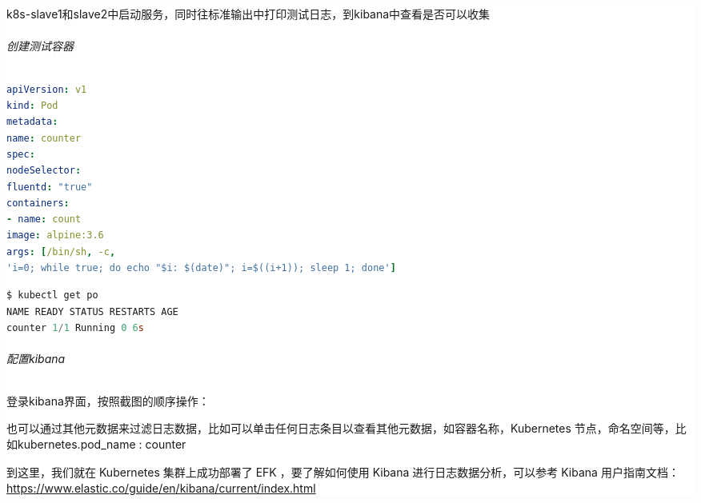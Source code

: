 k8s-slave1和slave2中启动服务，同时往标准输出中打印测试日志，到kibana中查看是否可以收集

###### 创建测试容器

```yaml
apiVersion: v1
kind: Pod
metadata:
name: counter
spec:
nodeSelector:
fluentd: "true"
containers:
- name: count
image: alpine:3.6
args: [/bin/sh, -c,
'i=0; while true; do echo "$i: $(date)"; i=$((i+1)); sleep 1; done']
```

```powershell
$ kubectl get po
NAME READY STATUS RESTARTS AGE
counter 1/1 Running 0 6s
```

###### 配置kibana

登录kibana界面，按照截图的顺序操作：

也可以通过其他元数据来过滤日志数据，比如可以单击任何日志条目以查看其他元数据，如容器名称，Kubernetes 节点，命名空间等，比如kubernetes.pod_name : counter

到这里，我们就在 Kubernetes 集群上成功部署了 EFK ，要了解如何使用 Kibana 进行日志数据分析，可以参考 Kibana 用户指南文档：https://www.elastic.co/guide/en/kibana/current/index.html